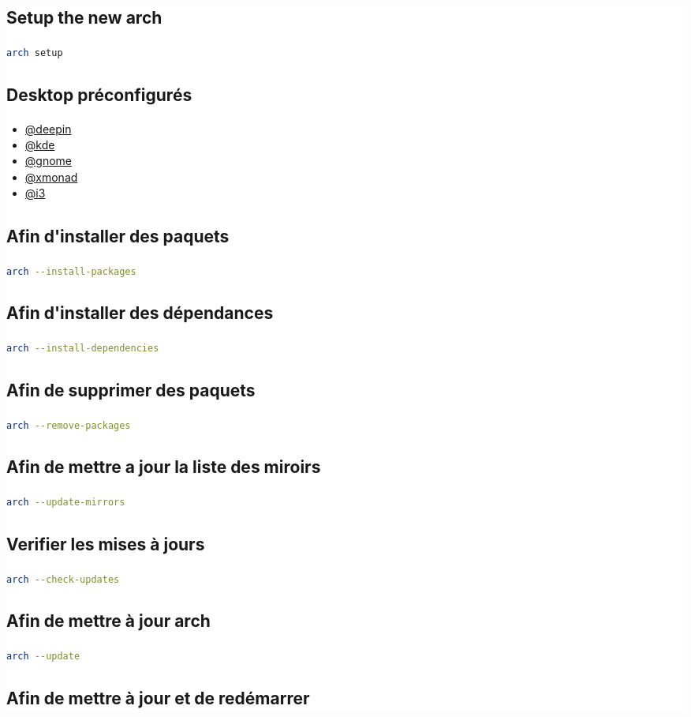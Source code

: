 ## Setup the new arch

```bash
arch setup
```

## Desktop préconfigurés

- [@deepin](https://wiki.archlinux.org/title/Deepin_Desktop_Environment)
- [@kde](https://wiki.archlinux.org/title/KDE)
- [@gnome](https://wiki.archlinux.org/title/GNOME)
- [@xmonad](https://wiki.archlinux.org/title/xmonad)
- [@i3](https://wiki.archlinux.org/title/i3)

## Afin d'installer des paquets

```bash
arch --install-packages
```

## Afin d'installer des dépendances 

```bash
arch --install-dependencies
```

## Afin de supprimer des paquets

```bash
arch --remove-packages
```

## Afin de mettre a jour la liste des miroirs

```bash
arch --update-mirrors
```

## Verifier les mises à jours

```bash
arch --check-updates
```

## Afin de mettre à jour arch

```bash
arch --update
```

## Afin de mettre à jour et de redémarrer
